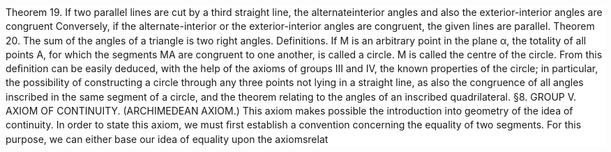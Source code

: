 Theorem 19. If two parallel lines are cut by a third straight line, the alternateinterior angles and also the exterior-interior angles are congruent Conversely, if the alternate-interior or the exterior-interior angles are congruent, the given lines are parallel. Theorem 20. The sum of the angles of a triangle is two right angles.
Definitions. If M is an arbitrary point in the plane α, the totality of all points A, for which the segments MA are congruent to one another, is called a circle. M is called the centre of the circle. From this deﬁnition can be easily deduced, with the help of the axioms of groups III and IV, the known properties of the circle; in particular, the possibility of constructing a circle through any three points not lying in a straight line, as also the congruence of all angles inscribed in the same segment of a circle, and the theorem relating to the angles of an inscribed quadrilateral.
§8. GROUP V. AXIOM OF CONTINUITY. (ARCHIMEDEAN AXIOM.)
This axiom makes possible the introduction into geometry of the idea of continuity. In order to state this axiom, we must ﬁrst establish a convention concerning the equality of two segments. For this purpose, we can either base our idea of equality upon the axiomsrelat


